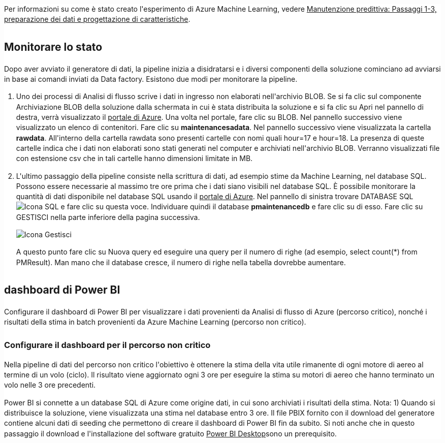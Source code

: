 Per informazioni su come è stato creato l'esperimento di Azure Machine Learning, vedere [Manutenzione predittiva: Passaggi 1-3, preparazione dei dati e progettazione di caratteristiche](https://gallery.cortanaanalytics.com/Experiment/Predictive-Maintenance-Step-1-of-3-data-preparation-and-feature-engineering-2).

## <a name="monitor-progress"></a>Monitorare lo stato
Dopo aver avviato il generatore di dati, la pipeline inizia a disidratarsi e i diversi componenti della soluzione cominciano ad avviarsi in base ai comandi inviati da Data factory. Esistono due modi per monitorare la pipeline.

1. Uno dei processi di Analisi di flusso scrive i dati in ingresso non elaborati nell'archivio BLOB. Se si fa clic sul componente Archiviazione BLOB della soluzione dalla schermata in cui è stata distribuita la soluzione e si fa clic su Apri nel pannello di destra, verrà visualizzato il [portale di Azure](https://portal.azure.com/). Una volta nel portale, fare clic su BLOB. Nel pannello successivo viene visualizzato un elenco di contenitori. Fare clic su **maintenancesadata**. Nel pannello successivo viene visualizzata la cartella **rawdata**. All'interno della cartella rawdata sono presenti cartelle con nomi quali hour=17 e hour=18. La presenza di queste cartelle indica che i dati non elaborati sono stati generati nel computer e archiviati nell'archivio BLOB. Verranno visualizzati file con estensione csv che in tali cartelle hanno dimensioni limitate in MB.
2. L'ultimo passaggio della pipeline consiste nella scrittura di dati, ad esempio stime da Machine Learning, nel database SQL. Possono essere necessarie al massimo tre ore prima che i dati siano visibili nel database SQL. È possibile monitorare la quantità di dati disponibile nel database SQL usando il [portale di Azure](https://portal.azure.com/). Nel pannello di sinistra trovare DATABASE SQL![Icona SQL](./media/cortana-analytics-technical-guide-predictive-maintenance/icon-SQL-databases.png) e fare clic su questa voce. Individuare quindi il database **pmaintenancedb** e fare clic su di esso. Fare clic su GESTISCI nella parte inferiore della pagina successiva.
   
    ![Icona Gestisci](./media/cortana-analytics-technical-guide-predictive-maintenance/icon-manage.png)
   
    A questo punto fare clic su Nuova query ed eseguire una query per il numero di righe (ad esempio, select count(*) from PMResult). Man mano che il database cresce, il numero di righe nella tabella dovrebbe aumentare.

## <a name="power-bi-dashboard"></a>dashboard di Power BI

Configurare il dashboard di Power BI per visualizzare i dati provenienti da Analisi di flusso di Azure (percorso critico), nonché i risultati della stima in batch provenienti da Azure Machine Learning (percorso non critico).

### <a name="set-up-the-cold-path-dashboard"></a>Configurare il dashboard per il percorso non critico
Nella pipeline di dati del percorso non critico l'obiettivo è ottenere la stima della vita utile rimanente di ogni motore di aereo al termine di un volo (ciclo). Il risultato viene aggiornato ogni 3 ore per eseguire la stima su motori di aereo che hanno terminato un volo nelle 3 ore precedenti.

Power BI si connette a un database SQL di Azure come origine dati, in cui sono archiviati i risultati della stima. Nota: 1) Quando si distribuisce la soluzione, viene visualizzata una stima nel database entro 3 ore.
Il file PBIX fornito con il download del generatore contiene alcuni dati di seeding che permettono di creare il dashboard di Power BI fin da subito. Si noti anche che in questo passaggio il download e l'installazione del software gratuito [Power BI Desktop](https://powerbi.microsoft.com/documentation/powerbi-desktop-get-the-desktop/)sono un prerequisito.
